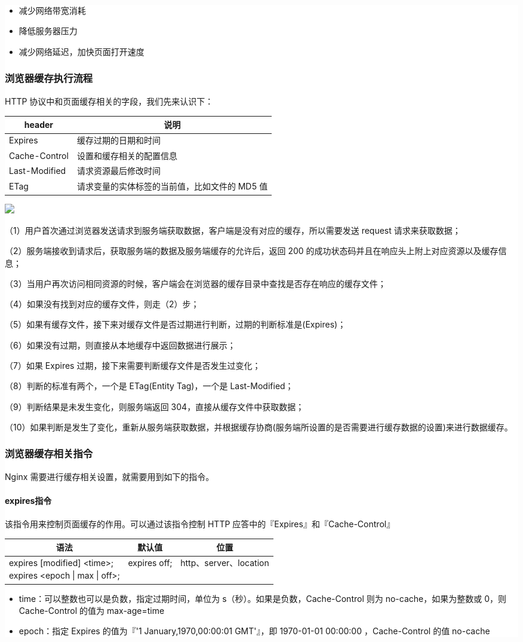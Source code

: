 - 减少网络带宽消耗

- 降低服务器压力

- 减少网络延迟，加快页面打开速度

### 浏览器缓存执行流程

HTTP 协议中和页面缓存相关的字段，我们先来认识下：

| header        | 说明                                          |
| ------------- | --------------------------------------------- |
| Expires       | 缓存过期的日期和时间                          |
| Cache-Control | 设置和缓存相关的配置信息                      |
| Last-Modified | 请求资源最后修改时间                          |
| ETag          | 请求变量的实体标签的当前值，比如文件的 MD5 值 |

![](https://fastly.jsdelivr.net/gh/Kele-Bingtang/static/img/Nginx/20211127170105.png)

（1）用户首次通过浏览器发送请求到服务端获取数据，客户端是没有对应的缓存，所以需要发送 request 请求来获取数据；

（2）服务端接收到请求后，获取服务端的数据及服务端缓存的允许后，返回 200 的成功状态码并且在响应头上附上对应资源以及缓存信息；

（3）当用户再次访问相同资源的时候，客户端会在浏览器的缓存目录中查找是否存在响应的缓存文件；

（4）如果没有找到对应的缓存文件，则走（2）步；

（5）如果有缓存文件，接下来对缓存文件是否过期进行判断，过期的判断标准是(Expires)；

（6）如果没有过期，则直接从本地缓存中返回数据进行展示；

（7）如果 Expires 过期，接下来需要判断缓存文件是否发生过变化；

（8）判断的标准有两个，一个是 ETag(Entity Tag)，一个是 Last-Modified；

（9）判断结果是未发生变化，则服务端返回 304，直接从缓存文件中获取数据；

（10）如果判断是发生了变化，重新从服务端获取数据，并根据缓存协商(服务端所设置的是否需要进行缓存数据的设置)来进行数据缓存。

### 浏览器缓存相关指令

Nginx 需要进行缓存相关设置，就需要用到如下的指令。

#### expires指令

该指令用来控制页面缓存的作用。可以通过该指令控制 HTTP 应答中的『Expires』和『Cache-Control』

| 语法                                                         | 默认值       | 位置                   |
| ------------------------------------------------------------ | ------------ | ---------------------- |
| expires [modified] &lt;time>;<br/>expires &lt;epoch \| max \| off>; | expires off; | http、server、location |

- time：可以整数也可以是负数，指定过期时间，单位为 s（秒）。如果是负数，Cache-Control 则为 no-cache，如果为整数或 0，则 Cache-Control 的值为 max-age=time

- epoch：指定 Expires 的值为『'1 January,1970,00:00:01 GMT'』，即 1970-01-01 00:00:00 ，Cache-Control 的值 no-cache
